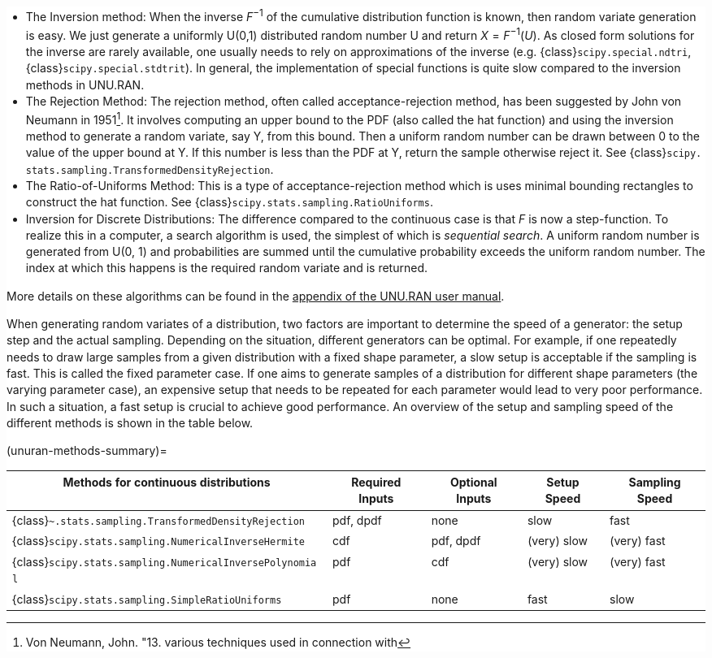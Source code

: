 * The Inversion method: When the inverse $F^{-1}$ of the cumulative
  distribution function is known, then random variate generation is easy.
  We just generate a uniformly U(0,1) distributed random number U and
  return $X = F^{-1}(U)$. As closed form solutions for the inverse
  are rarely available, one usually needs to rely on approximations of
  the inverse (e.g. {class}`scipy.special.ndtri`,
  {class}`scipy.special.stdtrit`). In general, the implementation of special
  functions is quite slow compared to the inversion methods in UNU.RAN.
* The Rejection Method: The rejection method, often called
  acceptance-rejection method, has been suggested by John von Neumann in
  1951[^1]. It involves computing an upper bound to the PDF (also called the
  hat function) and using the inversion method to generate a random
  variate, say Y, from this bound. Then a uniform random number can be
  drawn between 0 to the value of the upper bound at Y. If this number
  is less than the PDF at Y, return the sample otherwise reject it. See
  {class}`scipy.stats.sampling.TransformedDensityRejection`.
* The Ratio-of-Uniforms Method: This is a type of acceptance-rejection
  method which is uses minimal bounding rectangles to construct the hat
  function. See {class}`scipy.stats.sampling.RatioUniforms`.
* Inversion for Discrete Distributions: The difference compared to the
  continuous case is that $F$ is now a step-function. To realize
  this in a computer, a search algorithm is used, the simplest of which
  is *sequential search*. A uniform random number is generated from
  U(0, 1) and probabilities are summed until the cumulative probability
  exceeds the uniform random number. The index at which this happens is
  the required random variate and is returned.


More details on these algorithms can be found in the [appendix of the UNU.RAN
user manual](http://statmath.wu.ac.at/software/unuran/doc/unuran.html#RVG).

When generating random variates of a distribution, two factors are important
to determine the speed of a generator: the setup step and the actual sampling.
Depending on the situation, different generators can be optimal. For example,
if one repeatedly needs to draw large samples from a given distribution with
a fixed shape parameter, a slow setup is acceptable if the sampling is fast.
This is called the fixed parameter case. If one aims to generate samples of
a distribution for different shape parameters (the varying parameter case),
an expensive setup that needs to be repeated for each parameter would lead
to very poor performance. In such a situation, a fast setup is crucial to
achieve good performance. An overview of the setup and sampling speed of the
different methods is shown in the table below.

(unuran-methods-summary)=

Methods for continuous distributions  | Required Inputs | Optional Inputs | Setup Speed | Sampling Speed
------------------------------------- | --------------- | --------------- | ----------- | --------------
{class}`~.stats.sampling.TransformedDensityRejection` | pdf, dpdf       | none            | slow        | fast
{class}`scipy.stats.sampling.NumericalInverseHermite`     | cdf             | pdf, dpdf       | (very) slow | (very) fast
{class}`scipy.stats.sampling.NumericalInversePolynomial`  | pdf             | cdf             | (very) slow | (very) fast
{class}`scipy.stats.sampling.SimpleRatioUniforms`         | pdf             | none            | fast        | slow


[^1]: Von Neumann, John. "13. various techniques used in connection with
[^2]: UNU.RAN User Manual, <https://statmath.wu.ac.at/unuran/doc/unuran.html>
[^3]: Leydold, Josef, Wolfgang Hörmann, and Halis Sak. "An R Interface to